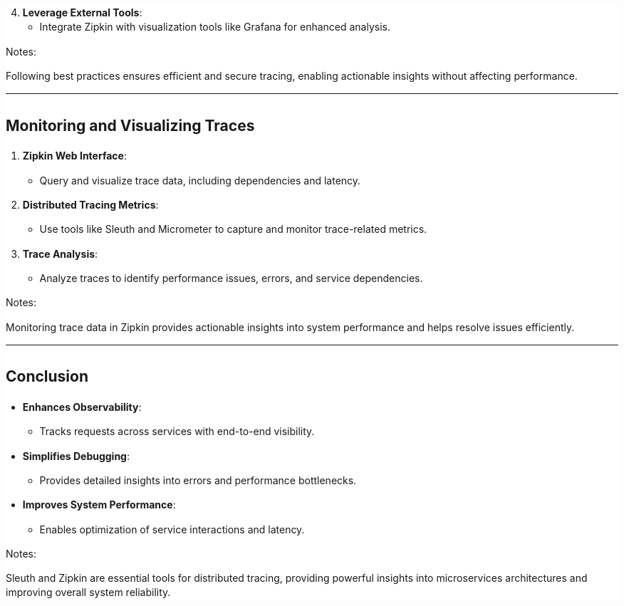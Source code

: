 4. **Leverage External Tools**:
   - Integrate Zipkin with visualization tools like Grafana for enhanced analysis.

Notes:

Following best practices ensures efficient and secure tracing, enabling actionable insights without affecting performance.

---

## Monitoring and Visualizing Traces

1. **Zipkin Web Interface**:
   - Query and visualize trace data, including dependencies and latency.

2. **Distributed Tracing Metrics**:
   - Use tools like Sleuth and Micrometer to capture and monitor trace-related metrics.

3. **Trace Analysis**:
   - Analyze traces to identify performance issues, errors, and service dependencies.

Notes:

Monitoring trace data in Zipkin provides actionable insights into system performance and helps resolve issues efficiently.

---

## Conclusion

- **Enhances Observability**:
   - Tracks requests across services with end-to-end visibility.

- **Simplifies Debugging**:
   - Provides detailed insights into errors and performance bottlenecks.

- **Improves System Performance**:
   - Enables optimization of service interactions and latency.

Notes:

Sleuth and Zipkin are essential tools for distributed tracing, providing powerful insights into microservices architectures and improving overall system reliability.
